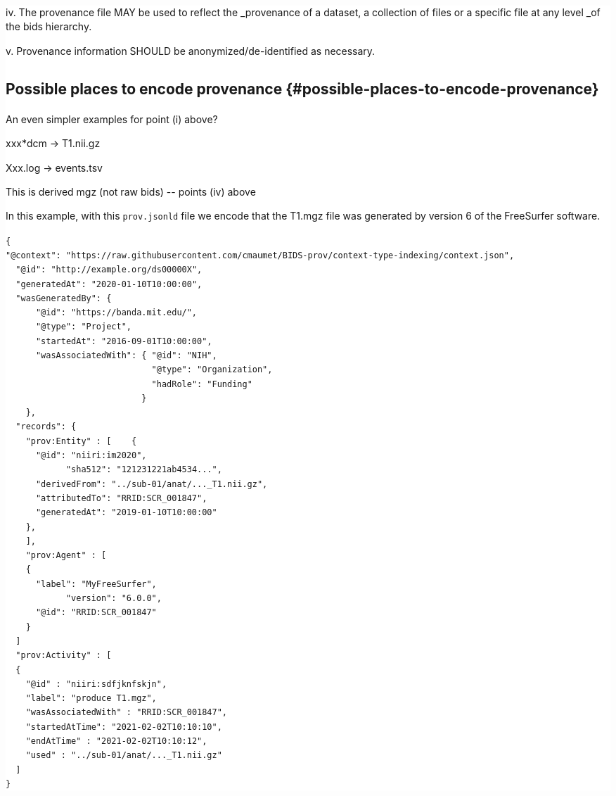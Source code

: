 iv. The provenance file MAY be used to reflect the _provenance of a dataset, a collection of files or a specific file at any level _of the bids hierarchy. 

v. Provenance information SHOULD be anonymized/de-identified as necessary. 


## Possible places to encode provenance {#possible-places-to-encode-provenance}

An even simpler examples for point (i) above?

xxx*dcm → T1.nii.gz

Xxx.log  → events.tsv  

This is derived mgz (not raw bids) -- points (iv) above

In this example, with this `prov.jsonld` file we encode that the T1.mgz file was generated by version 6 of the FreeSurfer software.


```
{
"@context": "https://raw.githubusercontent.com/cmaumet/BIDS-prov/context-type-indexing/context.json",
  "@id": "http://example.org/ds00000X",
  "generatedAt": "2020-01-10T10:00:00",
  "wasGeneratedBy": {
      "@id": "https://banda.mit.edu/",
      "@type": "Project",
      "startedAt": "2016-09-01T10:00:00",
      "wasAssociatedWith": { "@id": "NIH",
                             "@type": "Organization",
                             "hadRole": "Funding"
                           }
    },
  "records": {
    "prov:Entity" : [    {
      "@id": "niiri:im2020",
            "sha512": "121231221ab4534...",
      "derivedFrom": "../sub-01/anat/..._T1.nii.gz",
      "attributedTo": "RRID:SCR_001847",
      "generatedAt": "2019-01-10T10:00:00"
    }, 
    ],
    "prov:Agent" : [ 
    {
      "label": "MyFreeSurfer",
            "version": "6.0.0",
      "@id": "RRID:SCR_001847"
    }
  ]
  "prov:Activity" : [
  {
    "@id" : "niiri:sdfjknfskjn",
    "label": "produce T1.mgz",
    "wasAssociatedWith" : "RRID:SCR_001847",
    "startedAtTime": "2021-02-02T10:10:10",
    "endAtTime" : "2021-02-02T10:10:12",
    "used" : "../sub-01/anat/..._T1.nii.gz"
  ]
}
```
